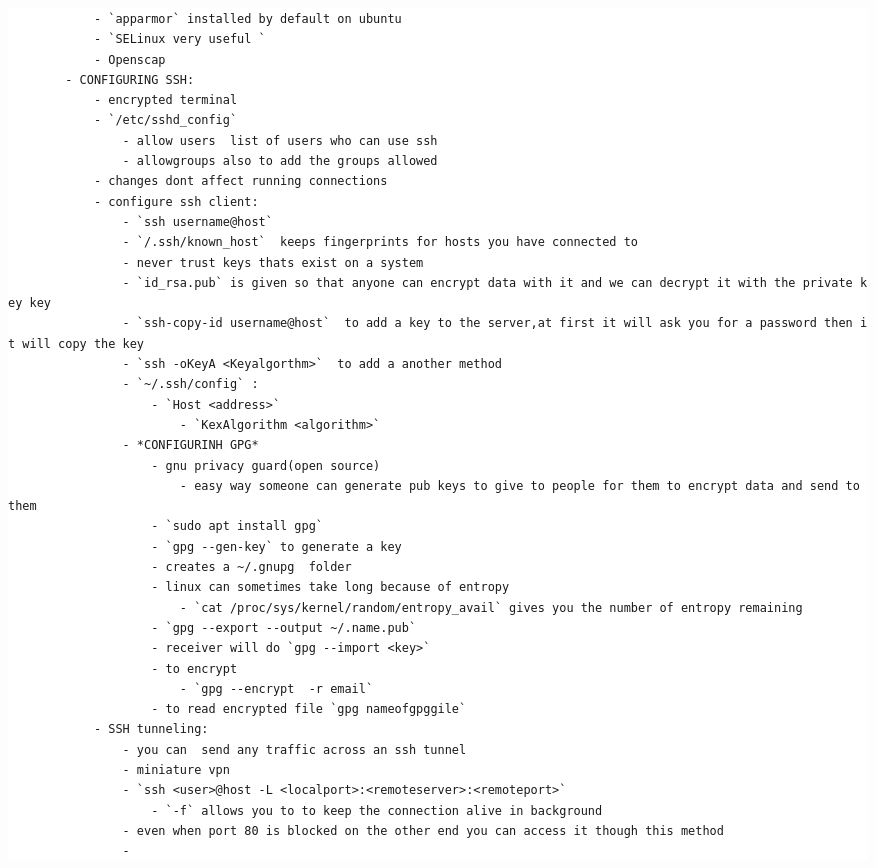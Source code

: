 				- `apparmor` installed by default on ubuntu
				- `SELinux very useful `
				- Openscap 
			- CONFIGURING SSH:
				- encrypted terminal 
				- `/etc/sshd_config`
					- allow users  list of users who can use ssh
					- allowgroups also to add the groups allowed
				- changes dont affect running connections
				- configure ssh client:
					- `ssh username@host`
					- `/.ssh/known_host`  keeps fingerprints for hosts you have connected to
					- never trust keys thats exist on a system
					- `id_rsa.pub` is given so that anyone can encrypt data with it and we can decrypt it with the private key key
					- `ssh-copy-id username@host`  to add a key to the server,at first it will ask you for a password then it will copy the key
					- `ssh -oKeyA <Keyalgorthm>`  to add a another method
					- `~/.ssh/config` :
						- `Host <address>`
							- `KexAlgorithm <algorithm>`
					- *CONFIGURINH GPG*
						- gnu privacy guard(open source)
							- easy way someone can generate pub keys to give to people for them to encrypt data and send to them
						- `sudo apt install gpg`
						- `gpg --gen-key` to generate a key
						- creates a ~/.gnupg  folder
						- linux can sometimes take long because of entropy
							- `cat /proc/sys/kernel/random/entropy_avail` gives you the number of entropy remaining 
						- `gpg --export --output ~/.name.pub`
						- receiver will do `gpg --import <key>`
						- to encrypt
							- `gpg --encrypt  -r email`
						- to read encrypted file `gpg nameofgpggile`
				- SSH tunneling:
					- you can  send any traffic across an ssh tunnel
					- miniature vpn
					- `ssh <user>@host -L <localport>:<remoteserver>:<remoteport>`
						- `-f` allows you to to keep the connection alive in background
					- even when port 80 is blocked on the other end you can access it though this method
					- 